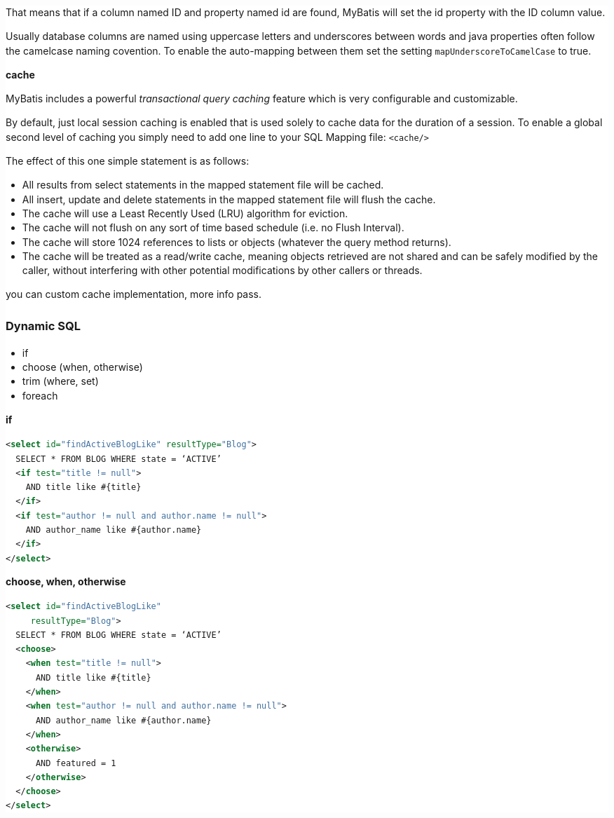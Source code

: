That means that if a column named ID and property named id are found, MyBatis will set the id property with the ID column value.

Usually database columns are named using uppercase letters and underscores between words and java properties often follow the camelcase naming covention. To enable the auto-mapping between them set the setting `mapUnderscoreToCamelCase` to true.

**cache**

MyBatis includes a powerful *transactional query caching* feature which is very configurable and customizable. 

By default, just local session caching is enabled that is used solely to cache data for the duration of a session. To enable a global second level of caching you simply need to add one line to your SQL Mapping file: `<cache/>`

The effect of this one simple statement is as follows:

- All results from select statements in the mapped statement file will be cached.
- All insert, update and delete statements in the mapped statement file will flush the cache.
- The cache will use a Least Recently Used (LRU) algorithm for eviction.
- The cache will not flush on any sort of time based schedule (i.e. no Flush Interval).
- The cache will store 1024 references to lists or objects (whatever the query method returns).
- The cache will be treated as a read/write cache, meaning objects retrieved are not shared and can be safely modified by the caller, without interfering with other potential modifications by other callers or threads.

you can custom cache implementation, more info pass.

### Dynamic SQL

- if
- choose (when, otherwise)
- trim (where, set)
- foreach

**if**

```xml
<select id="findActiveBlogLike" resultType="Blog">
  SELECT * FROM BLOG WHERE state = ‘ACTIVE’
  <if test="title != null">
    AND title like #{title}
  </if>
  <if test="author != null and author.name != null">
    AND author_name like #{author.name}
  </if>
</select>
```

**choose, when, otherwise**

```xml
<select id="findActiveBlogLike"
     resultType="Blog">
  SELECT * FROM BLOG WHERE state = ‘ACTIVE’
  <choose>
    <when test="title != null">
      AND title like #{title}
    </when>
    <when test="author != null and author.name != null">
      AND author_name like #{author.name}
    </when>
    <otherwise>
      AND featured = 1
    </otherwise>
  </choose>
</select>
```
